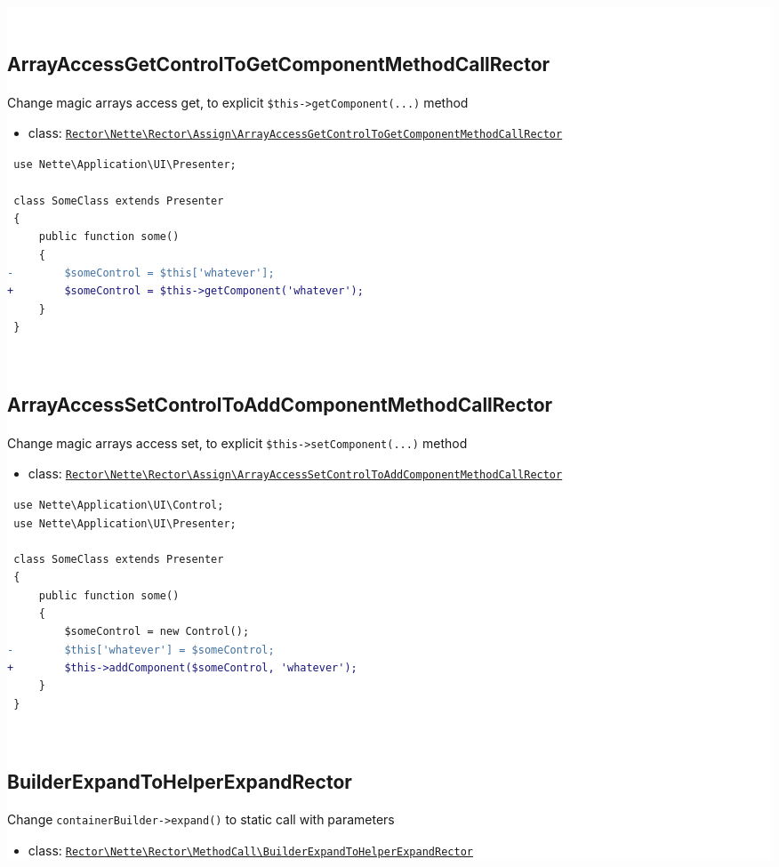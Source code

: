 <br>

## ArrayAccessGetControlToGetComponentMethodCallRector

Change magic arrays access get, to explicit `$this->getComponent(...)` method

- class: [`Rector\Nette\Rector\Assign\ArrayAccessGetControlToGetComponentMethodCallRector`](../src/Rector/Assign/ArrayAccessGetControlToGetComponentMethodCallRector.php)

```diff
 use Nette\Application\UI\Presenter;

 class SomeClass extends Presenter
 {
     public function some()
     {
-        $someControl = $this['whatever'];
+        $someControl = $this->getComponent('whatever');
     }
 }
```

<br>

## ArrayAccessSetControlToAddComponentMethodCallRector

Change magic arrays access set, to explicit `$this->setComponent(...)` method

- class: [`Rector\Nette\Rector\Assign\ArrayAccessSetControlToAddComponentMethodCallRector`](../src/Rector/Assign/ArrayAccessSetControlToAddComponentMethodCallRector.php)

```diff
 use Nette\Application\UI\Control;
 use Nette\Application\UI\Presenter;

 class SomeClass extends Presenter
 {
     public function some()
     {
         $someControl = new Control();
-        $this['whatever'] = $someControl;
+        $this->addComponent($someControl, 'whatever');
     }
 }
```

<br>

## BuilderExpandToHelperExpandRector

Change `containerBuilder->expand()` to static call with parameters

- class: [`Rector\Nette\Rector\MethodCall\BuilderExpandToHelperExpandRector`](../src/Rector/MethodCall/BuilderExpandToHelperExpandRector.php)
